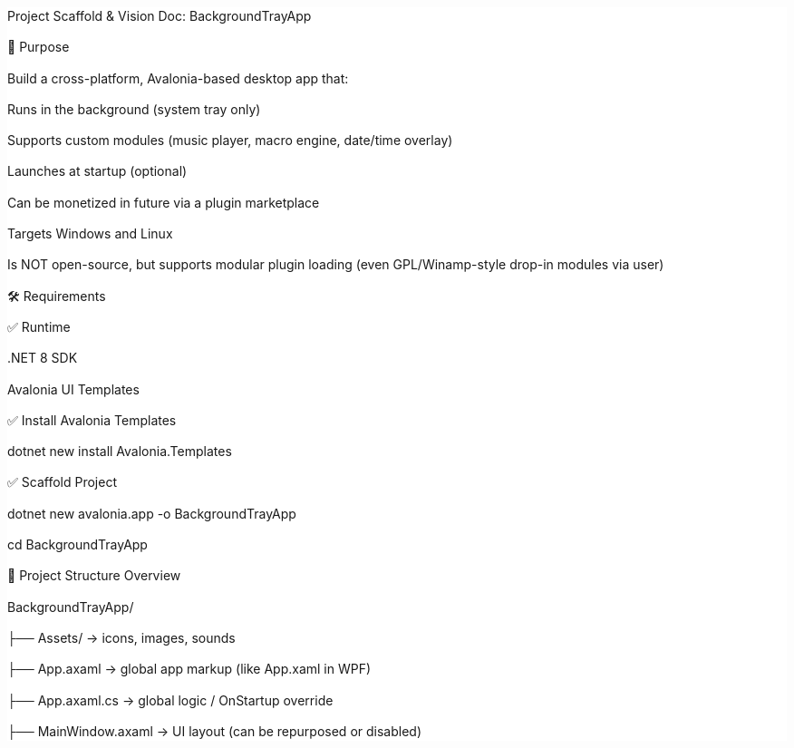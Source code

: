  Project Scaffold & Vision Doc: BackgroundTrayApp

📌 Purpose

Build a cross-platform, Avalonia-based desktop app that:



Runs in the background (system tray only)



Supports custom modules (music player, macro engine, date/time overlay)



Launches at startup (optional)



Can be monetized in future via a plugin marketplace



Targets Windows and Linux



Is NOT open-source, but supports modular plugin loading (even GPL/Winamp-style drop-in modules via user)



🛠 Requirements

✅ Runtime

.NET 8 SDK



Avalonia UI Templates



✅ Install Avalonia Templates



dotnet new install Avalonia.Templates

✅ Scaffold Project



dotnet new avalonia.app -o BackgroundTrayApp

cd BackgroundTrayApp

📂 Project Structure Overview



BackgroundTrayApp/

├── Assets/                  → icons, images, sounds

├── App.axaml               → global app markup (like App.xaml in WPF)

├── App.axaml.cs            → global logic / OnStartup override

├── MainWindow.axaml        → UI layout (can be repurposed or disabled)

